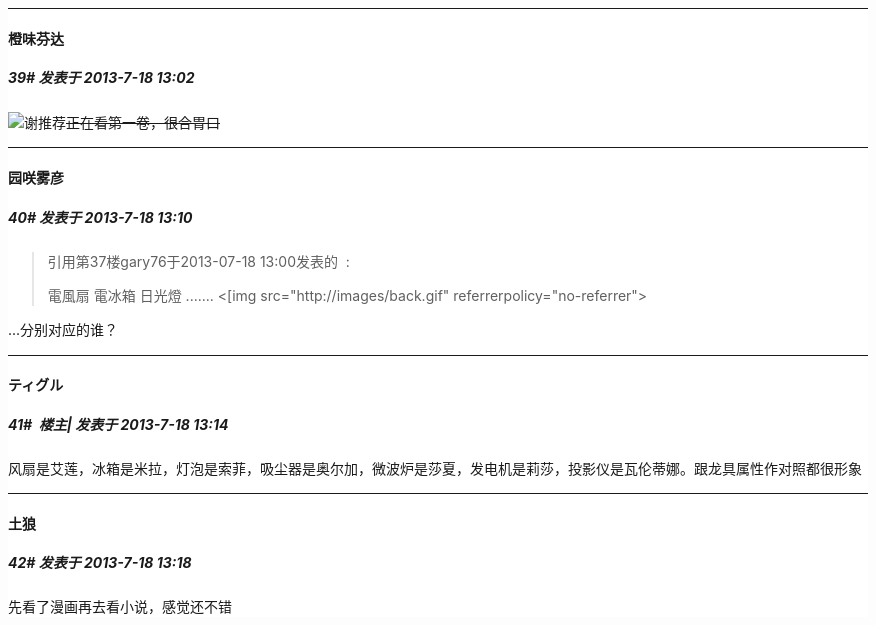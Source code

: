 





-----

####  橙味芬达  
##### 39#       发表于 2013-7-18 13:02



<img src="https://static.saraba1st.com/image/smiley/face/119.gif" referrerpolicy="no-referrer">谢推荐~~正在看第一卷，很合胃口~~







-----

####  园咲雾彦  
##### 40#       发表于 2013-7-18 13:10



<blockquote>引用第37楼gary76于2013-07-18 13:00发表的  :


電風扇
電冰箱
日光燈
....... <[img src="http://images/back.gif" referrerpolicy="no-referrer"></blockquote>...分别对应的谁？







-----

####  ティグル  
##### 41#         楼主| 发表于 2013-7-18 13:14




风扇是艾莲，冰箱是米拉，灯泡是索菲，吸尘器是奥尔加，微波炉是莎夏，发电机是莉莎，投影仪是瓦伦蒂娜。跟龙具属性作对照都很形象







-----

####  土狼  
##### 42#       发表于 2013-7-18 13:18




先看了漫画再去看小说，感觉还不错
